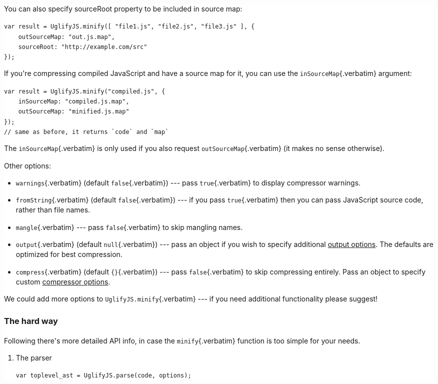 You can also specify sourceRoot property to be included in source map:

``` example
var result = UglifyJS.minify([ "file1.js", "file2.js", "file3.js" ], {
    outSourceMap: "out.js.map",
    sourceRoot: "http://example.com/src"
});
```

If you\'re compressing compiled JavaScript and have a source map for it,
you can use the `inSourceMap`{.verbatim} argument:

``` example
var result = UglifyJS.minify("compiled.js", {
    inSourceMap: "compiled.js.map",
    outSourceMap: "minified.js.map"
});
// same as before, it returns `code` and `map`
```

The `inSourceMap`{.verbatim} is only used if you also request
`outSourceMap`{.verbatim} (it makes no sense otherwise).

Other options:

- `warnings`{.verbatim} (default `false`{.verbatim}) --- pass
  `true`{.verbatim} to display compressor warnings.

- `fromString`{.verbatim} (default `false`{.verbatim}) --- if you pass
  `true`{.verbatim} then you can pass JavaScript source code, rather
  than file names.

- `mangle`{.verbatim} --- pass `false`{.verbatim} to skip mangling
  names.

- `output`{.verbatim} (default `null`{.verbatim}) --- pass an object if
  you wish to specify additional [output
  options](http://lisperator.net/uglifyjs/codegen). The defaults are
  optimized for best compression.

- `compress`{.verbatim} (default `{}`{.verbatim}) --- pass
  `false`{.verbatim} to skip compressing entirely. Pass an object to
  specify custom [compressor
  options](http://lisperator.net/uglifyjs/compress).

We could add more options to `UglifyJS.minify`{.verbatim} --- if you
need additional functionality please suggest!

### The hard way

Following there\'s more detailed API info, in case the
`minify`{.verbatim} function is too simple for your needs.

1.  The parser

    ``` example
    var toplevel_ast = UglifyJS.parse(code, options);
    ```
